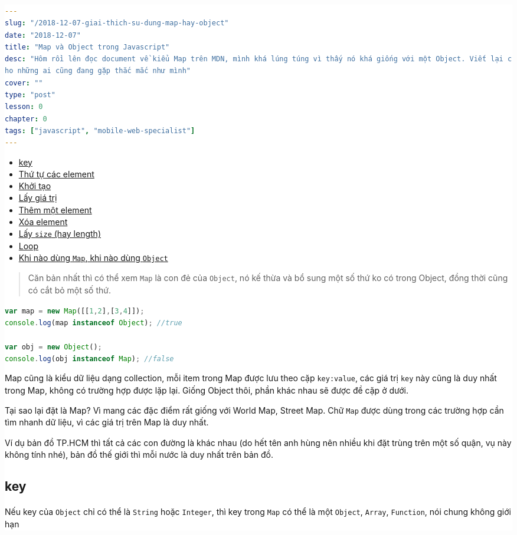 ```yaml
---
slug: "/2018-12-07-giai-thich-su-dung-map-hay-object"
date: "2018-12-07"
title: "Map và Object trong Javascript"
desc: "Hôm rồi lên đọc document về kiểu Map trên MDN, mình khá lúng túng vì thấy nó khá giống với một Object. Viết lại cho những ai cũng đang gặp thắc mắc như mình"
cover: ""
type: "post"
lesson: 0
chapter: 0
tags: ["javascript", "mobile-web-specialist"]
---
```





- [key](#key)
- [Thứ tự các element](#thứ-tự-các-element)
- [Khởi tạo](#khởi-tạo)
- [Lấy giá trị](#lấy-giá-trị)
- [Thêm một element](#thêm-một-element)
- [Xóa element](#xóa-element)
- [Lấy `size` (hay length)](#lấy-size-hay-length)
- [Loop](#loop)
- [Khi nào dùng `Map`, khi nào dùng `Object`](#khi-nào-dùng-map-khi-nào-dùng-object)




> Căn bản nhất thì có thể xem `Map` là con đẻ của `Object`, nó kế thừa và bổ sung một số thứ ko có trong Object, đồng thời cũng có cắt bỏ một số thứ.

```js
var map = new Map([[1,2],[3,4]]);
console.log(map instanceof Object); //true

var obj = new Object();
console.log(obj instanceof Map); //false
```

Map cũng là kiểu dữ liệu dạng collection, mỗi item trong Map được lưu theo cặp `key:value`, các giá trị `key` này cũng là duy nhất trong Map, không có trường hợp được lặp lại. Giống Object thôi, phần khác nhau sẽ được đề cặp ở dưới.

Tại sao lại đặt là Map? Vì mang các đặc điểm rất giống với World Map, Street Map. Chữ `Map` được dùng trong các trường hợp cần tìm nhanh dữ liệu, vì các giá trị trên Map là duy nhất.

Ví dụ bản đồ TP.HCM thì tất cả các con đường là khác nhau (do hết tên anh hùng nên nhiều khi đặt trùng trên một số quận, vụ này không tính nhé), bản đồ thế giới thì mỗi nước là duy nhất trên bản đồ.

## key

Nếu key của `Object` chỉ có thể là `String` hoặc `Integer`, thì key trong `Map` có thể là một `Object`, `Array`, `Function`, nói chung không giới hạn

